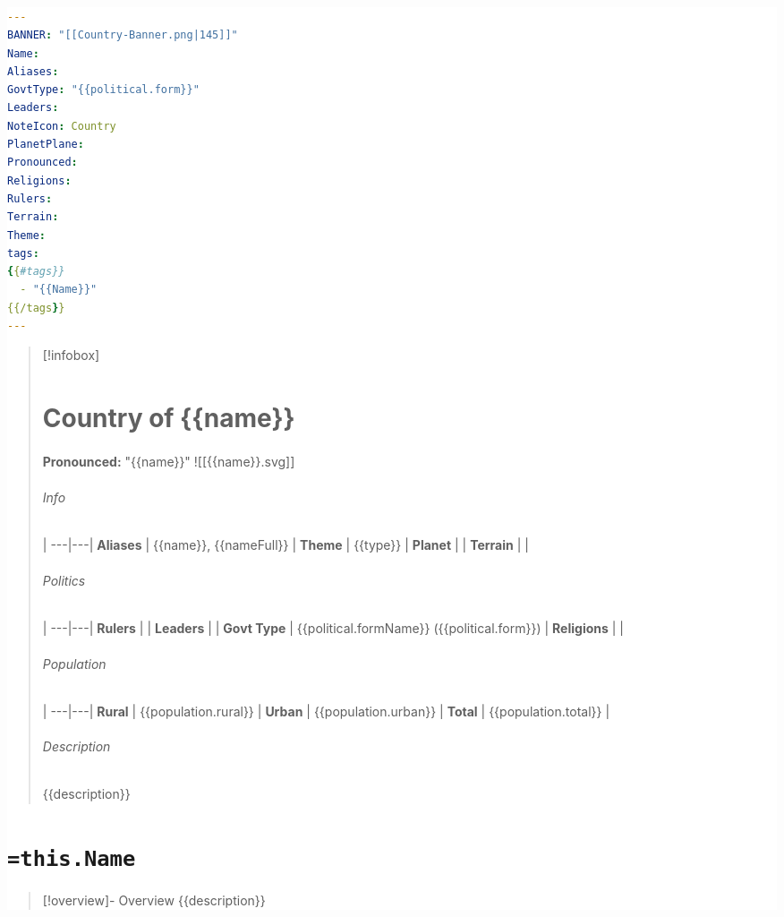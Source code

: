 ```yaml
---
BANNER: "[[Country-Banner.png|145]]"
Name:
Aliases:
GovtType: "{{political.form}}"
Leaders:
NoteIcon: Country
PlanetPlane:
Pronounced:
Religions:
Rulers:
Terrain:
Theme:
tags:
{{#tags}}
  - "{{Name}}"
{{/tags}}
---
```


> [!infobox]
> # Country of {{name}}
> **Pronounced:**  "{{name}}"
> ![[{{name}}.svg]]
> ###### Info
>  |
> ---|---|
> **Aliases** | {{name}}, {{nameFull}} |
> **Theme** | {{type}} |
> **Planet** |  |
> **Terrain** |  |
> ###### Politics
>  |
> ---|---|
> **Rulers** |  |
> **Leaders** |  |
> **Govt Type** | {{political.formName}} ({{political.form}}) |
> **Religions** |  |
> ###### Population
>  |
> ---|---|
  > **Rural** | {{population.rural}} |
> **Urban** | {{population.urban}} |
> **Total** | {{population.total}} |
> ###### Description
> {{description}}

# **`=this.Name`**
> [!overview]- Overview
> {{description}}
